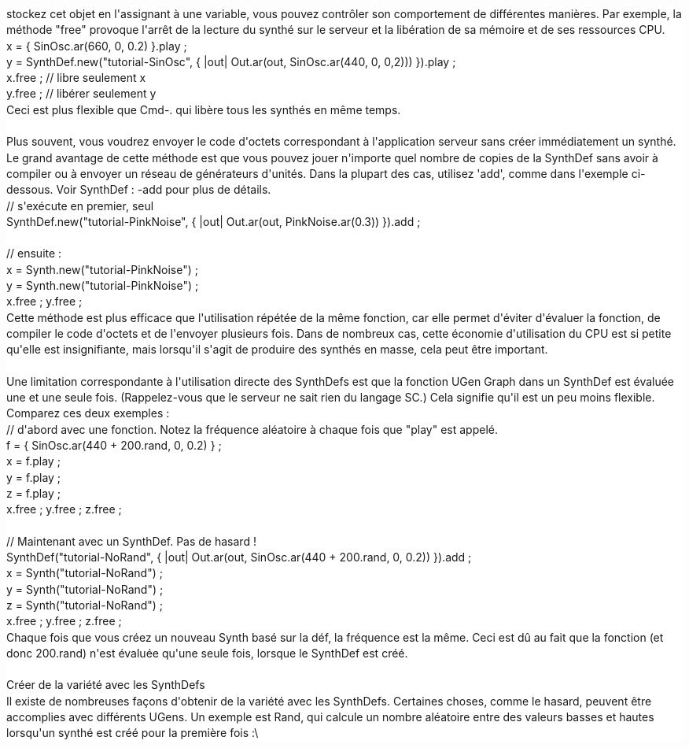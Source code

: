 stockez cet objet en l\'assignant à une variable, vous pouvez contrôler
son comportement de différentes manières. Par exemple, la méthode
\"free\" provoque l\'arrêt de la lecture du synthé sur le serveur et la
libération de sa mémoire et de ses ressources CPU.\
x = { SinOsc.ar(660, 0, 0.2) }.play ;\
y = SynthDef.new(\"tutorial-SinOsc\", { \|out\| Out.ar(out,
SinOsc.ar(440, 0, 0,2))) }).play ;\
x.free ; // libre seulement x\
y.free ; // libérer seulement y\
Ceci est plus flexible que Cmd-. qui libère tous les synthés en même
temps.\
\
Plus souvent, vous voudrez envoyer le code d\'octets correspondant à
l\'application serveur sans créer immédiatement un synthé. Le grand
avantage de cette méthode est que vous pouvez jouer n\'importe quel
nombre de copies de la SynthDef sans avoir à compiler ou à envoyer un
réseau de générateurs d\'unités. Dans la plupart des cas, utilisez
\'add\', comme dans l\'exemple ci-dessous. Voir SynthDef : -add pour
plus de détails.\
// s\'exécute en premier, seul\
SynthDef.new(\"tutorial-PinkNoise\", { \|out\| Out.ar(out,
PinkNoise.ar(0.3)) }).add ;\
\
// ensuite :\
x = Synth.new(\"tutorial-PinkNoise\") ;\
y = Synth.new(\"tutorial-PinkNoise\") ;\
x.free ; y.free ;\
Cette méthode est plus efficace que l\'utilisation répétée de la même
fonction, car elle permet d\'éviter d\'évaluer la fonction, de compiler
le code d\'octets et de l\'envoyer plusieurs fois. Dans de nombreux cas,
cette économie d\'utilisation du CPU est si petite qu\'elle est
insignifiante, mais lorsqu\'il s\'agit de produire des synthés en masse,
cela peut être important.\
\
Une limitation correspondante à l\'utilisation directe des SynthDefs est
que la fonction UGen Graph dans un SynthDef est évaluée une et une seule
fois. (Rappelez-vous que le serveur ne sait rien du langage SC.) Cela
signifie qu\'il est un peu moins flexible. Comparez ces deux exemples :\
// d\'abord avec une fonction. Notez la fréquence aléatoire à chaque
fois que \"play\" est appelé.\
f = { SinOsc.ar(440 + 200.rand, 0, 0.2) } ;\
x = f.play ;\
y = f.play ;\
z = f.play ;\
x.free ; y.free ; z.free ;\
\
// Maintenant avec un SynthDef. Pas de hasard !\
SynthDef(\"tutorial-NoRand\", { \|out\| Out.ar(out, SinOsc.ar(440 +
200.rand, 0, 0.2)) }).add ;\
x = Synth(\"tutorial-NoRand\") ;\
y = Synth(\"tutorial-NoRand\") ;\
z = Synth(\"tutorial-NoRand\") ;\
x.free ; y.free ; z.free ;\
Chaque fois que vous créez un nouveau Synth basé sur la déf, la
fréquence est la même. Ceci est dû au fait que la fonction (et donc
200.rand) n\'est évaluée qu\'une seule fois, lorsque le SynthDef est
créé.\
\
Créer de la variété avec les SynthDefs\
Il existe de nombreuses façons d\'obtenir de la variété avec les
SynthDefs. Certaines choses, comme le hasard, peuvent être accomplies
avec différents UGens. Un exemple est Rand, qui calcule un nombre
aléatoire entre des valeurs basses et hautes lorsqu\'un synthé est créé
pour la première fois :\